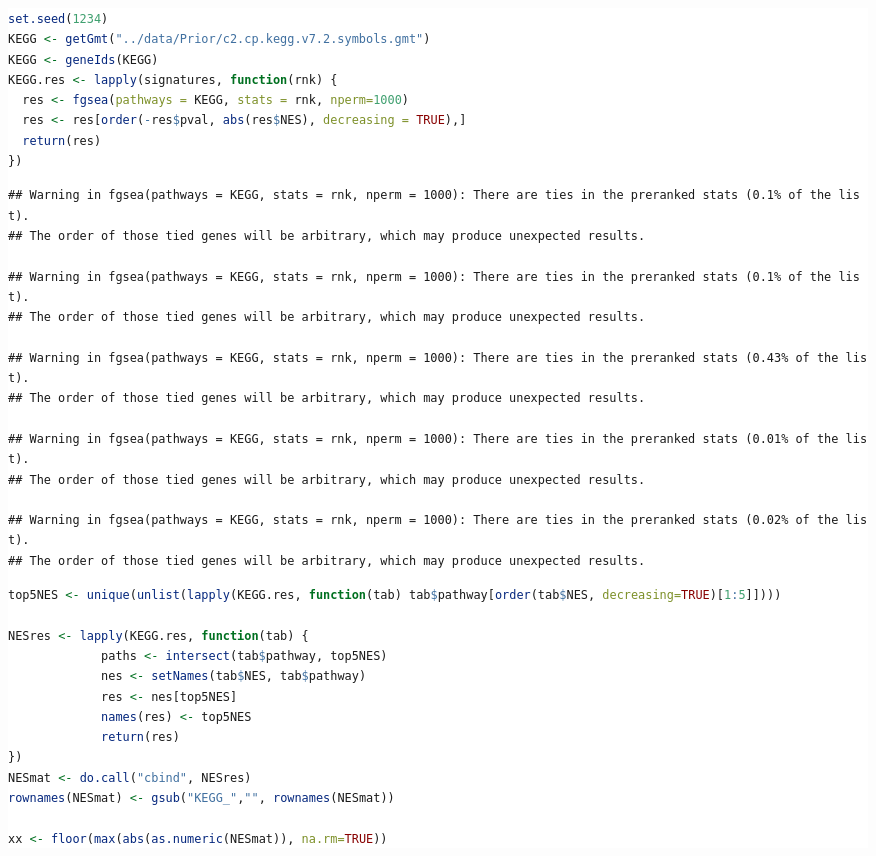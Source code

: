 ``` r
set.seed(1234)
KEGG <- getGmt("../data/Prior/c2.cp.kegg.v7.2.symbols.gmt")
KEGG <- geneIds(KEGG)
KEGG.res <- lapply(signatures, function(rnk) {
  res <- fgsea(pathways = KEGG, stats = rnk, nperm=1000)
  res <- res[order(-res$pval, abs(res$NES), decreasing = TRUE),]
  return(res)
})
```

    ## Warning in fgsea(pathways = KEGG, stats = rnk, nperm = 1000): There are ties in the preranked stats (0.1% of the list).
    ## The order of those tied genes will be arbitrary, which may produce unexpected results.
    
    ## Warning in fgsea(pathways = KEGG, stats = rnk, nperm = 1000): There are ties in the preranked stats (0.1% of the list).
    ## The order of those tied genes will be arbitrary, which may produce unexpected results.

    ## Warning in fgsea(pathways = KEGG, stats = rnk, nperm = 1000): There are ties in the preranked stats (0.43% of the list).
    ## The order of those tied genes will be arbitrary, which may produce unexpected results.

    ## Warning in fgsea(pathways = KEGG, stats = rnk, nperm = 1000): There are ties in the preranked stats (0.01% of the list).
    ## The order of those tied genes will be arbitrary, which may produce unexpected results.

    ## Warning in fgsea(pathways = KEGG, stats = rnk, nperm = 1000): There are ties in the preranked stats (0.02% of the list).
    ## The order of those tied genes will be arbitrary, which may produce unexpected results.

``` r
top5NES <- unique(unlist(lapply(KEGG.res, function(tab) tab$pathway[order(tab$NES, decreasing=TRUE)[1:5]])))

NESres <- lapply(KEGG.res, function(tab) {
             paths <- intersect(tab$pathway, top5NES)
             nes <- setNames(tab$NES, tab$pathway)
             res <- nes[top5NES]
             names(res) <- top5NES
             return(res)
})
NESmat <- do.call("cbind", NESres)
rownames(NESmat) <- gsub("KEGG_","", rownames(NESmat))

xx <- floor(max(abs(as.numeric(NESmat)), na.rm=TRUE))
```